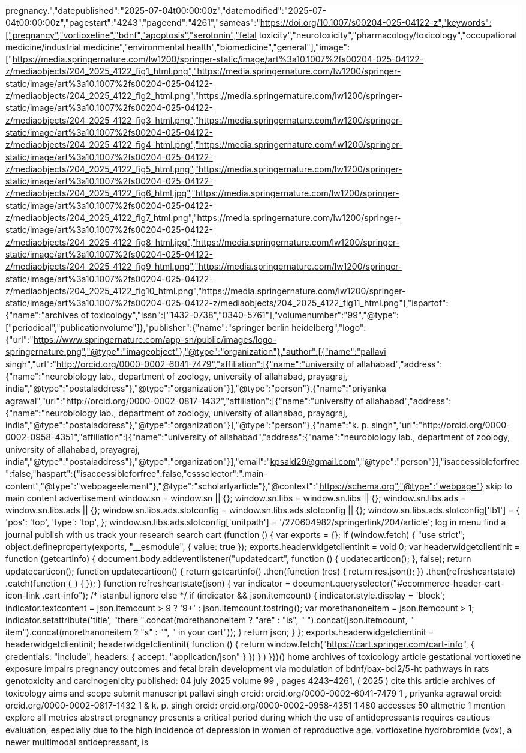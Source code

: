 pregnancy.","datepublished":"2025-07-04t00:00:00z","datemodified":"2025-07-04t00:00:00z","pagestart":"4243","pageend":"4261","sameas":"https://doi.org/10.1007/s00204-025-04122-z","keywords":["pregnancy","vortioxetine","bdnf","apoptosis","serotonin","fetal toxicity","neurotoxicity","pharmacology/toxicology","occupational medicine/industrial medicine","environmental health","biomedicine","general"],"image":["https://media.springernature.com/lw1200/springer-static/image/art%3a10.1007%2fs00204-025-04122-z/mediaobjects/204_2025_4122_fig1_html.png","https://media.springernature.com/lw1200/springer-static/image/art%3a10.1007%2fs00204-025-04122-z/mediaobjects/204_2025_4122_fig2_html.png","https://media.springernature.com/lw1200/springer-static/image/art%3a10.1007%2fs00204-025-04122-z/mediaobjects/204_2025_4122_fig3_html.png","https://media.springernature.com/lw1200/springer-static/image/art%3a10.1007%2fs00204-025-04122-z/mediaobjects/204_2025_4122_fig4_html.png","https://media.springernature.com/lw1200/springer-static/image/art%3a10.1007%2fs00204-025-04122-z/mediaobjects/204_2025_4122_fig5_html.png","https://media.springernature.com/lw1200/springer-static/image/art%3a10.1007%2fs00204-025-04122-z/mediaobjects/204_2025_4122_fig6_html.jpg","https://media.springernature.com/lw1200/springer-static/image/art%3a10.1007%2fs00204-025-04122-z/mediaobjects/204_2025_4122_fig7_html.png","https://media.springernature.com/lw1200/springer-static/image/art%3a10.1007%2fs00204-025-04122-z/mediaobjects/204_2025_4122_fig8_html.jpg","https://media.springernature.com/lw1200/springer-static/image/art%3a10.1007%2fs00204-025-04122-z/mediaobjects/204_2025_4122_fig9_html.png","https://media.springernature.com/lw1200/springer-static/image/art%3a10.1007%2fs00204-025-04122-z/mediaobjects/204_2025_4122_fig10_html.png","https://media.springernature.com/lw1200/springer-static/image/art%3a10.1007%2fs00204-025-04122-z/mediaobjects/204_2025_4122_fig11_html.png"],"ispartof":{"name":"archives of toxicology","issn":["1432-0738","0340-5761"],"volumenumber":"99","@type":["periodical","publicationvolume"]},"publisher":{"name":"springer berlin heidelberg","logo":{"url":"https://www.springernature.com/app-sn/public/images/logo-springernature.png","@type":"imageobject"},"@type":"organization"},"author":[{"name":"pallavi singh","url":"http://orcid.org/0000-0002-6041-7479","affiliation":[{"name":"university of allahabad","address":{"name":"neurobiology lab., department of zoology, university of allahabad, prayagraj, india","@type":"postaladdress"},"@type":"organization"}],"@type":"person"},{"name":"priyanka agrawal","url":"http://orcid.org/0000-0002-0817-1432","affiliation":[{"name":"university of allahabad","address":{"name":"neurobiology lab., department of zoology, university of allahabad, prayagraj, india","@type":"postaladdress"},"@type":"organization"}],"@type":"person"},{"name":"k. p. singh","url":"http://orcid.org/0000-0002-0958-4351","affiliation":[{"name":"university of allahabad","address":{"name":"neurobiology lab., department of zoology, university of allahabad, prayagraj, india","@type":"postaladdress"},"@type":"organization"}],"email":"kpsald29@gmail.com","@type":"person"}],"isaccessibleforfree":false,"haspart":{"isaccessibleforfree":false,"cssselector":".main-content","@type":"webpageelement"},"@type":"scholarlyarticle"},"@context":"https://schema.org","@type":"webpage"} skip to main content advertisement window.sn = window.sn || {}; window.sn.libs = window.sn.libs || {}; window.sn.libs.ads = window.sn.libs.ads || {}; window.sn.libs.ads.slotconfig = window.sn.libs.ads.slotconfig || {}; window.sn.libs.ads.slotconfig['lb1'] = { 'pos': 'top', 'type': 'top', }; window.sn.libs.ads.slotconfig['unitpath'] = '/270604982/springerlink/204/article'; log in menu find a journal publish with us track your research search cart (function () { var exports = {}; if (window.fetch) { "use strict"; object.defineproperty(exports, "__esmodule", { value: true }); exports.headerwidgetclientinit = void 0; var headerwidgetclientinit = function (getcartinfo) { document.body.addeventlistener("updatedcart", function () { updatecarticon(); }, false); return updatecarticon(); function updatecarticon() { return getcartinfo() .then(function (res) { return res.json(); }) .then(refreshcartstate) .catch(function (_) { }); } function refreshcartstate(json) { var indicator = document.queryselector("#ecommerce-header-cart-icon-link .cart-info"); /* istanbul ignore else */ if (indicator && json.itemcount) { indicator.style.display = 'block'; indicator.textcontent = json.itemcount > 9 ? '9+' : json.itemcount.tostring(); var morethanoneitem = json.itemcount > 1; indicator.setattribute('title', "there ".concat(morethanoneitem ? "are" : "is", " ").concat(json.itemcount, " item").concat(morethanoneitem ? "s" : "", " in your cart")); } return json; } }; exports.headerwidgetclientinit = headerwidgetclientinit; headerwidgetclientinit( function () { return window.fetch("https://cart.springer.com/cart-info", { credentials: "include", headers: { accept: "application/json" } }) } ) }})() home archives of toxicology article gestational vortioxetine exposure impairs pregnancy outcomes and fetal brain development via modulation of bdnf/bax-bcl2/5-ht pathways in rats genotoxicity and carcinogenicity published: 04 july 2025 volume 99 , pages 4243–4261, ( 2025 ) cite this article archives of toxicology aims and scope submit manuscript pallavi singh orcid: orcid.org/0000-0002-6041-7479 1 , priyanka agrawal orcid: orcid.org/0000-0002-0817-1432 1 &amp; k. p. singh orcid: orcid.org/0000-0002-0958-4351 1 480 accesses 50 altmetric 1 mention explore all metrics abstract pregnancy presents a critical period during which the use of antidepressants requires cautious evaluation, especially due to the high incidence of depression in women of reproductive age. vortioxetine hydrobromide (vox), a newer multimodal antidepressant, is